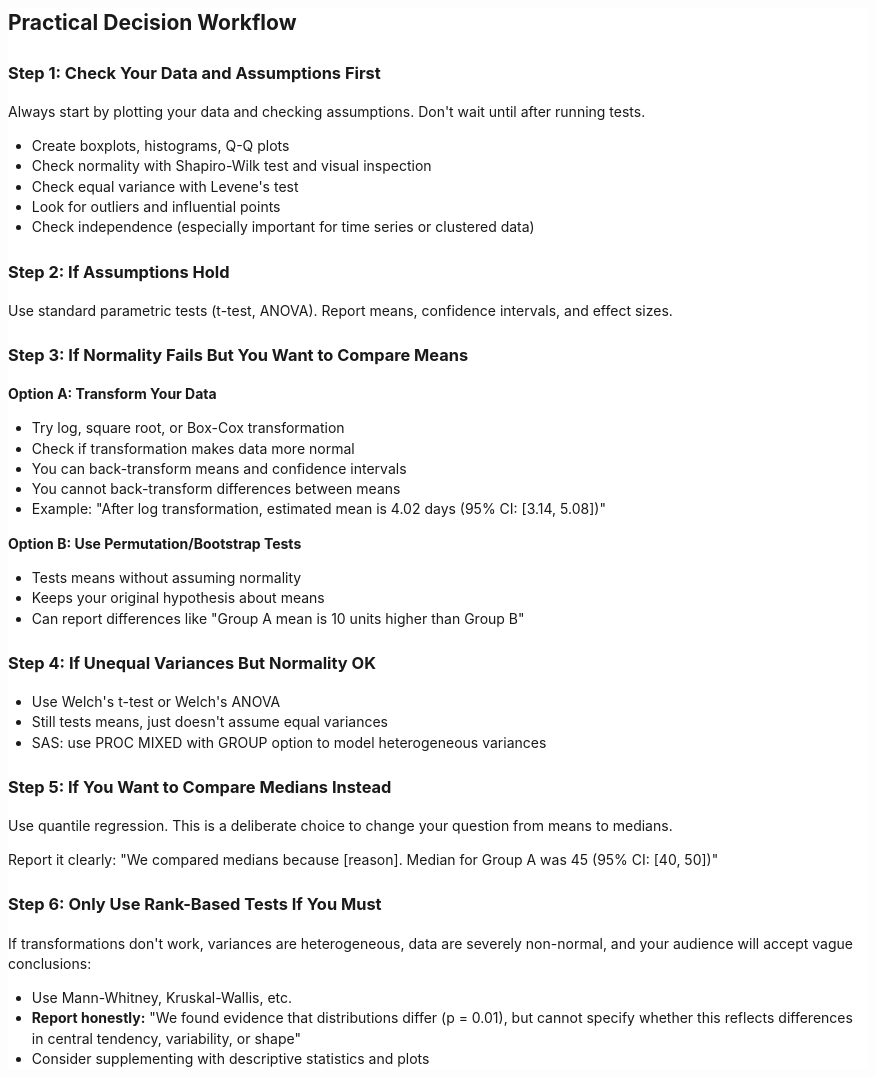 ## Practical Decision Workflow

### Step 1: Check Your Data and Assumptions First

Always start by plotting your data and checking assumptions. Don't wait until after running tests.

- Create boxplots, histograms, Q-Q plots
- Check normality with Shapiro-Wilk test and visual inspection
- Check equal variance with Levene's test
- Look for outliers and influential points
- Check independence (especially important for time series or clustered data)

### Step 2: If Assumptions Hold

Use standard parametric tests (t-test, ANOVA). Report means, confidence intervals, and effect sizes.

### Step 3: If Normality Fails But You Want to Compare Means

**Option A: Transform Your Data**

- Try log, square root, or Box-Cox transformation
- Check if transformation makes data more normal
- You can back-transform means and confidence intervals
- You cannot back-transform differences between means
- Example: "After log transformation, estimated mean is 4.02 days (95% CI: [3.14, 5.08])"

**Option B: Use Permutation/Bootstrap Tests**

- Tests means without assuming normality
- Keeps your original hypothesis about means
- Can report differences like "Group A mean is 10 units higher than Group B"

### Step 4: If Unequal Variances But Normality OK

- Use Welch's t-test or Welch's ANOVA
- Still tests means, just doesn't assume equal variances
- SAS: use PROC MIXED with GROUP option to model heterogeneous variances

### Step 5: If You Want to Compare Medians Instead

Use quantile regression. This is a deliberate choice to change your question from means to medians.

Report it clearly: "We compared medians because [reason]. Median for Group A was 45 (95% CI: [40, 50])"

### Step 6: Only Use Rank-Based Tests If You Must

If transformations don't work, variances are heterogeneous, data are severely non-normal, and your audience will accept vague conclusions:

- Use Mann-Whitney, Kruskal-Wallis, etc.
- **Report honestly:** "We found evidence that distributions differ (p = 0.01), but cannot specify whether this reflects differences in central tendency, variability, or shape"
- Consider supplementing with descriptive statistics and plots
